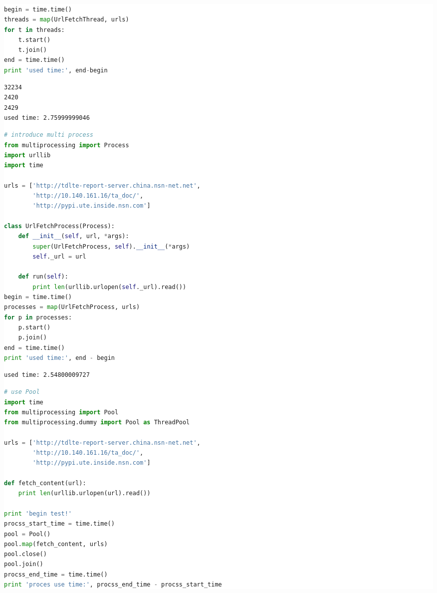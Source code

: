 ```python
begin = time.time()
threads = map(UrlFetchThread, urls)
for t in threads:
    t.start()
    t.join()
end = time.time()
print 'used time:', end-begin
```

    32234
    2420
    2429
    used time: 2.75999999046
    


```python
# introduce multi process
from multiprocessing import Process
import urllib
import time

urls = ['http://tdlte-report-server.china.nsn-net.net',
        'http://10.140.161.16/ta_doc/',
        'http://pypi.ute.inside.nsn.com']

class UrlFetchProcess(Process):
    def __init__(self, url, *args):
        super(UrlFetchProcess, self).__init__(*args)
        self._url = url
        
    def run(self):
        print len(urllib.urlopen(self._url).read())
begin = time.time()        
processes = map(UrlFetchProcess, urls)
for p in processes:
    p.start()
    p.join()
end = time.time()
print 'used time:', end - begin
```

    used time: 2.54800009727
    


```python
# use Pool
import time
from multiprocessing import Pool
from multiprocessing.dummy import Pool as ThreadPool

urls = ['http://tdlte-report-server.china.nsn-net.net',
        'http://10.140.161.16/ta_doc/',
        'http://pypi.ute.inside.nsn.com']

def fetch_content(url):
    print len(urllib.urlopen(url).read())

print 'begin test!'
procss_start_time = time.time()
pool = Pool()
pool.map(fetch_content, urls)
pool.close()
pool.join()
procss_end_time = time.time()
print 'proces use time:', procss_end_time - procss_start_time
```
